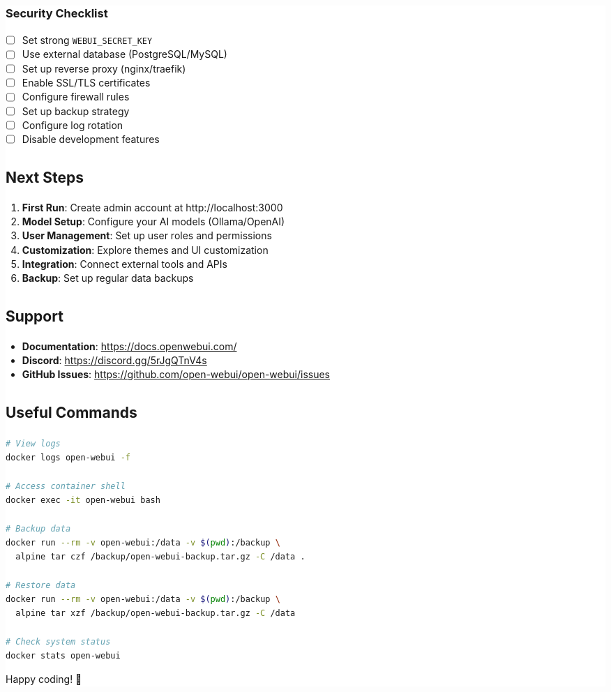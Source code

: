 ### Security Checklist
- [ ] Set strong `WEBUI_SECRET_KEY`
- [ ] Use external database (PostgreSQL/MySQL)
- [ ] Set up reverse proxy (nginx/traefik)
- [ ] Enable SSL/TLS certificates
- [ ] Configure firewall rules
- [ ] Set up backup strategy
- [ ] Configure log rotation
- [ ] Disable development features

## Next Steps

1. **First Run**: Create admin account at http://localhost:3000
2. **Model Setup**: Configure your AI models (Ollama/OpenAI)
3. **User Management**: Set up user roles and permissions
4. **Customization**: Explore themes and UI customization
5. **Integration**: Connect external tools and APIs
6. **Backup**: Set up regular data backups

## Support

- **Documentation**: https://docs.openwebui.com/
- **Discord**: https://discord.gg/5rJgQTnV4s
- **GitHub Issues**: https://github.com/open-webui/open-webui/issues

## Useful Commands

```bash
# View logs
docker logs open-webui -f

# Access container shell
docker exec -it open-webui bash

# Backup data
docker run --rm -v open-webui:/data -v $(pwd):/backup \
  alpine tar czf /backup/open-webui-backup.tar.gz -C /data .

# Restore data
docker run --rm -v open-webui:/data -v $(pwd):/backup \
  alpine tar xzf /backup/open-webui-backup.tar.gz -C /data

# Check system status
docker stats open-webui
```

Happy coding! 🎉 